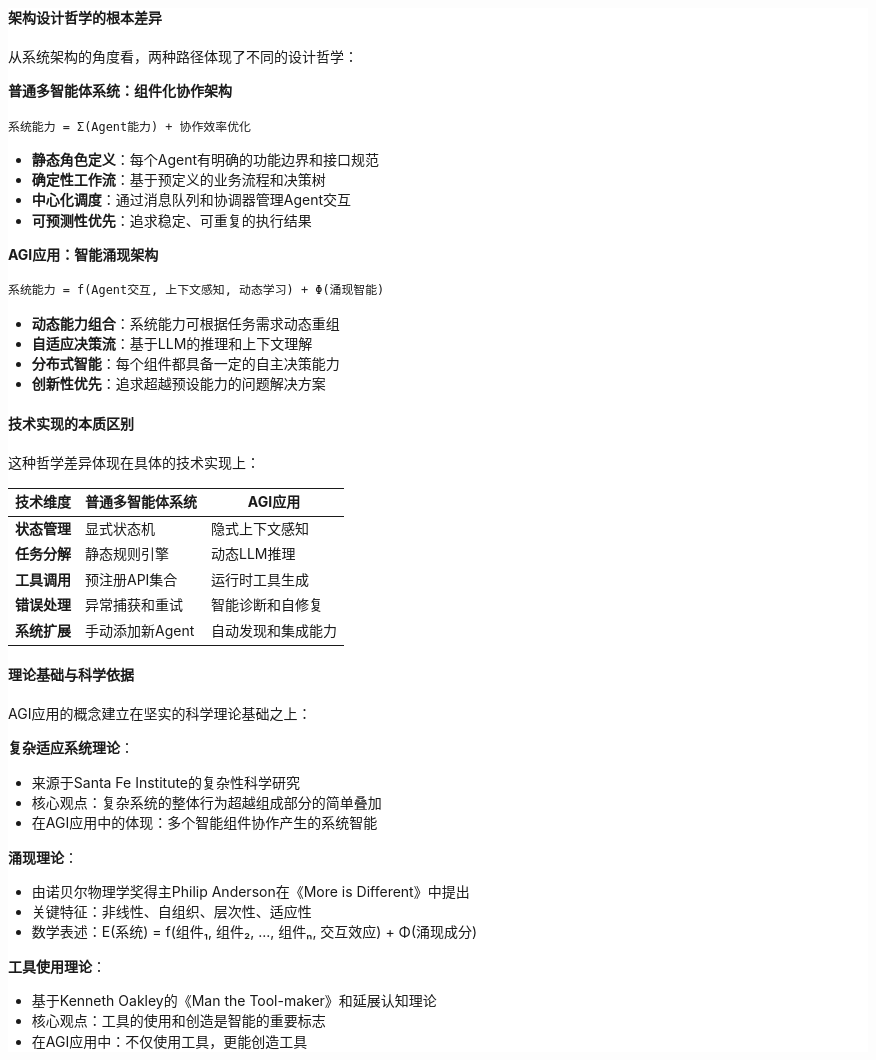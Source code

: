 
#### 架构设计哲学的根本差异

从系统架构的角度看，两种路径体现了不同的设计哲学：

**普通多智能体系统：组件化协作架构**
```
系统能力 = Σ(Agent能力) + 协作效率优化
```
- **静态角色定义**：每个Agent有明确的功能边界和接口规范
- **确定性工作流**：基于预定义的业务流程和决策树
- **中心化调度**：通过消息队列和协调器管理Agent交互
- **可预测性优先**：追求稳定、可重复的执行结果

**AGI应用：智能涌现架构**
```
系统能力 = f(Agent交互, 上下文感知, 动态学习) + Φ(涌现智能)
```
- **动态能力组合**：系统能力可根据任务需求动态重组
- **自适应决策流**：基于LLM的推理和上下文理解
- **分布式智能**：每个组件都具备一定的自主决策能力
- **创新性优先**：追求超越预设能力的问题解决方案

#### 技术实现的本质区别

这种哲学差异体现在具体的技术实现上：

| 技术维度 | 普通多智能体系统 | AGI应用 |
|---------|----------------|---------|
| **状态管理** | 显式状态机 | 隐式上下文感知 |
| **任务分解** | 静态规则引擎 | 动态LLM推理 |
| **工具调用** | 预注册API集合 | 运行时工具生成 |
| **错误处理** | 异常捕获和重试 | 智能诊断和自修复 |
| **系统扩展** | 手动添加新Agent | 自动发现和集成能力 |

#### 理论基础与科学依据

AGI应用的概念建立在坚实的科学理论基础之上：

**复杂适应系统理论**：
- 来源于Santa Fe Institute的复杂性科学研究
- 核心观点：复杂系统的整体行为超越组成部分的简单叠加
- 在AGI应用中的体现：多个智能组件协作产生的系统智能

**涌现理论**：
- 由诺贝尔物理学奖得主Philip Anderson在《More is Different》中提出
- 关键特征：非线性、自组织、层次性、适应性
- 数学表述：E(系统) = f(组件₁, 组件₂, ..., 组件ₙ, 交互效应) + Φ(涌现成分)

**工具使用理论**：
- 基于Kenneth Oakley的《Man the Tool-maker》和延展认知理论
- 核心观点：工具的使用和创造是智能的重要标志
- 在AGI应用中：不仅使用工具，更能创造工具
